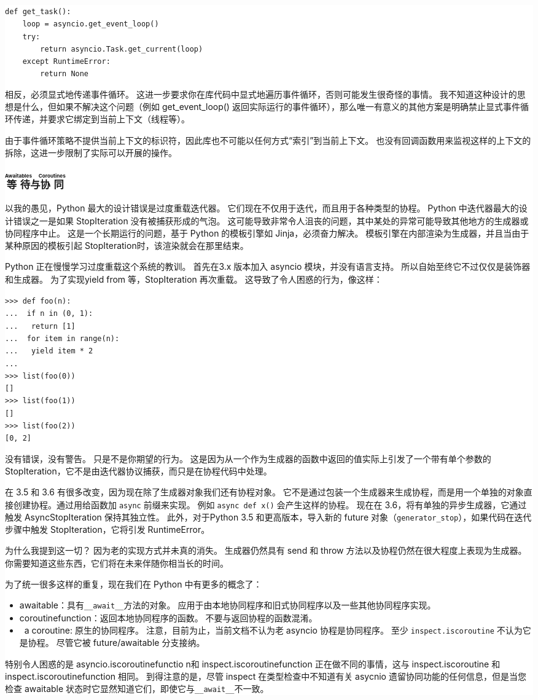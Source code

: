 ```
def get_task():
    loop = asyncio.get_event_loop()
    try:
        return asyncio.Task.get_current(loop)
    except RuntimeError:
        return None

```

相反，必须显式地传递事件循环。 这进一步要求你在库代码中显式地遍历事件循环，否则可能发生很奇怪的事情。 我不知道这种设计的思想是什么，但如果不解决这个问题（例如 get_event_loop() 返回实际运行的事件循环），那么唯一有意义的其他方案是明确禁止显式事件循环传递，并要求它绑定到当前上下文（线程等）。

由于事件循环策略不提供当前上下文的标识符，因此库也不可能以任何方式“索引”到当前上下文。 也没有回调函数用来监视这样的上下文的拆除，这进一步限制了实际可以开展的操作。

### <ruby>等待<rt>Awaitables</rt></ruby>与<ruby>协同<rt>Coroutines</rt></ruby>

以我的愚见，Python 最大的设计错误是过度重载迭代器。 它们现在不仅用于迭代，而且用于各种类型的协程。 Python 中迭代器最大的设计错误之一是如果 StopIteration 没有被捕获形成的气泡。 这可能导致非常令人沮丧的问题，其中某处的异常可能导致其他地方的生成器或协同程序中止。 这是一个长期运行的问题，基于 Python 的模板引擎如 Jinja，必须奋力解决。 模板引擎在内部渲染为生成器，并且当由于某种原因的模板引起 StopIteration时，该渲染就会在那里结束。

Python 正在慢慢学习过度重载这个系统的教训。 首先在3.x 版本加入 asyncio 模块，并没有语言支持。 所以自始至终它不过仅仅是装饰器和生成器。 为了实现yield from 等，StopIteration 再次重载。 这导致了令人困惑的行为，像这样：

```
>>> def foo(n):
...  if n in (0, 1):
...   return [1]
...  for item in range(n):
...   yield item * 2
...
>>> list(foo(0))
[]
>>> list(foo(1))
[]
>>> list(foo(2))
[0, 2]

```

没有错误，没有警告。 只是不是你期望的行为。 这是因为从一个作为生成器的函数中返回的值实际上引发了一个带有单个参数的 StopIteration，它不是由迭代器协议捕获，而只是在协程代码中处理。

在 3.5 和 3.6 有很多改变，因为现在除了生成器对象我们还有协程对象。 它不是通过包装一个生成器来生成协程，而是用一个单独的对象直接创建协程。通过用给函数加 `async` 前缀来实现。 例如 `async def x()` 会产生这样的协程。 现在在 3.6，将有单独的异步生成器，它通过触发 AsyncStopIteration 保持其独立性。 此外，对于Python 3.5 和更高版本，导入新的 future 对象（`generator_stop`），如果代码在迭代步骤中触发 StopIteration，它将引发 RuntimeError。

为什么我提到这一切？ 因为老的实现方式并未真的消失。 生成器仍然具有 send 和 throw 方法以及协程仍然在很大程度上表现为生成器。你需要知道这些东西，它们将在未来伴随你相当长的时间。

为了统一很多这样的重复，现在我们在 Python 中有更多的概念了：

*   awaitable：具有`__await__`方法的对象。 应用于由本地协同程序和旧式协同程序以及一些其他协同程序实现。
*   coroutinefunction：返回本地协同程序的函数。 不要与返回协程的函数混淆。
*   a coroutine: 原生的协同程序。 注意，目前为止，当前文档不认为老 asyncio 协程是协同程序。 至少 `inspect.iscoroutine` 不认为它是协程。 尽管它被 future/awaitable 分支接纳。

特别令人困惑的是 asyncio.iscoroutinefunctio n和 inspect.iscoroutinefunction 正在做不同的事情，这与 inspect.iscoroutine 和 inspect.iscoroutinefunction 相同。 到得注意的是，尽管 inspect 在类型检查中不知道有关 asycnio 遗留协同功能的任何信息，但是当您检查 awaitable 状态时它显然知道它们，即使它与`__await__`不一致。
